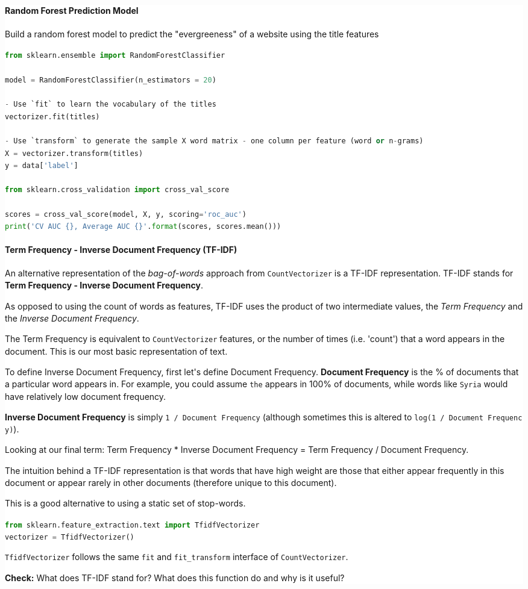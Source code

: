 #### Random Forest Prediction Model
Build a random forest model to predict the "evergreeness" of a website using the title features

```python
from sklearn.ensemble import RandomForestClassifier

model = RandomForestClassifier(n_estimators = 20)

- Use `fit` to learn the vocabulary of the titles
vectorizer.fit(titles)

- Use `transform` to generate the sample X word matrix - one column per feature (word or n-grams)
X = vectorizer.transform(titles)
y = data['label']

from sklearn.cross_validation import cross_val_score

scores = cross_val_score(model, X, y, scoring='roc_auc')
print('CV AUC {}, Average AUC {}'.format(scores, scores.mean()))
```

#### Term Frequency - Inverse Document Frequency (TF-IDF)

An alternative representation of the _bag-of-words_ approach from `CountVectorizer` is a TF-IDF representation. TF-IDF stands for **Term Frequency - Inverse Document Frequency**.

As opposed to using the count of words as features, TF-IDF uses the product of two intermediate values, the _Term Frequency_ and the _Inverse Document Frequency_.

The Term Frequency is equivalent to `CountVectorizer` features, or the number of times (i.e. 'count') that a word appears in the document. This is our most basic representation of text.

To define Inverse Document Frequency, first let's define Document Frequency. **Document Frequency** is the % of documents that a particular word appears in. For example, you could assume `the` appears in 100% of documents, while words like `Syria` would have relatively low document frequency.  

**Inverse Document Frequency** is simply `1 / Document Frequency` (although sometimes this is altered to `log(1 / Document Frequency)`).

Looking at our final term:
  Term Frequency * Inverse Document Frequency = Term Frequency / Document Frequency.  

The intuition behind a TF-IDF representation is that words that have high weight are those that either appear frequently in this document or appear rarely in other documents (therefore unique to this document).

This is a good alternative to using a static set of stop-words.

```python
from sklearn.feature_extraction.text import TfidfVectorizer
vectorizer = TfidfVectorizer()
```

`TfidfVectorizer` follows the same `fit` and `fit_transform` interface of `CountVectorizer`.

**Check:** What does TF-IDF stand for? What does this function do and why is it useful?
